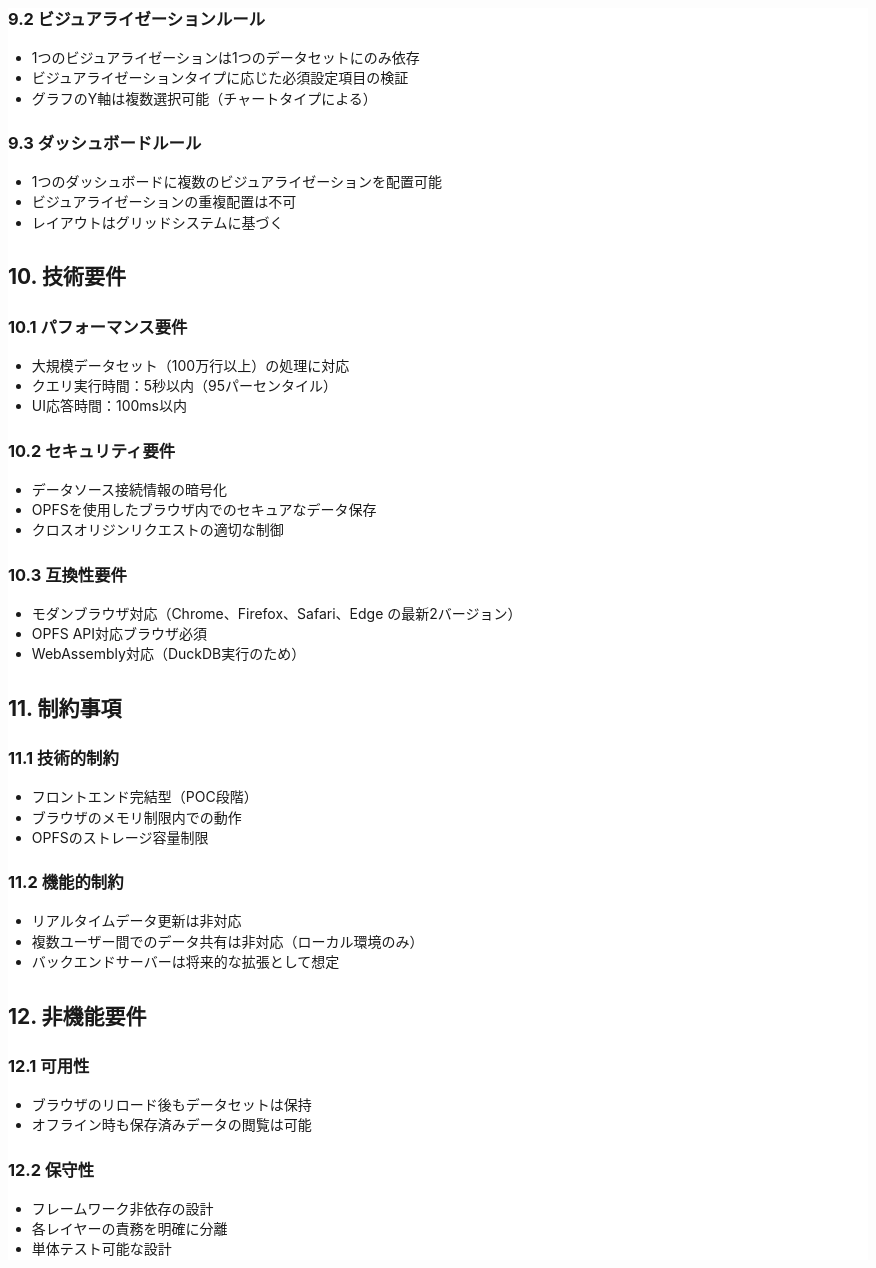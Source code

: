 ### 9.2 ビジュアライゼーションルール
- 1つのビジュアライゼーションは1つのデータセットにのみ依存
- ビジュアライゼーションタイプに応じた必須設定項目の検証
- グラフのY軸は複数選択可能（チャートタイプによる）

### 9.3 ダッシュボードルール
- 1つのダッシュボードに複数のビジュアライゼーションを配置可能
- ビジュアライゼーションの重複配置は不可
- レイアウトはグリッドシステムに基づく

## 10. 技術要件

### 10.1 パフォーマンス要件
- 大規模データセット（100万行以上）の処理に対応
- クエリ実行時間：5秒以内（95パーセンタイル）
- UI応答時間：100ms以内

### 10.2 セキュリティ要件
- データソース接続情報の暗号化
- OPFSを使用したブラウザ内でのセキュアなデータ保存
- クロスオリジンリクエストの適切な制御

### 10.3 互換性要件
- モダンブラウザ対応（Chrome、Firefox、Safari、Edge の最新2バージョン）
- OPFS API対応ブラウザ必須
- WebAssembly対応（DuckDB実行のため）

## 11. 制約事項

### 11.1 技術的制約
- フロントエンド完結型（POC段階）
- ブラウザのメモリ制限内での動作
- OPFSのストレージ容量制限

### 11.2 機能的制約
- リアルタイムデータ更新は非対応
- 複数ユーザー間でのデータ共有は非対応（ローカル環境のみ）
- バックエンドサーバーは将来的な拡張として想定

## 12. 非機能要件

### 12.1 可用性
- ブラウザのリロード後もデータセットは保持
- オフライン時も保存済みデータの閲覧は可能

### 12.2 保守性
- フレームワーク非依存の設計
- 各レイヤーの責務を明確に分離
- 単体テスト可能な設計
